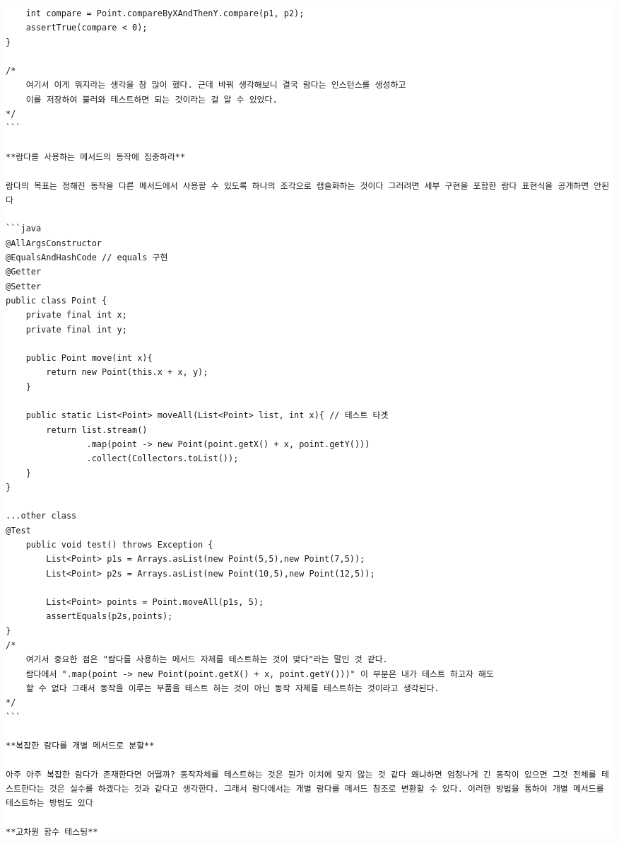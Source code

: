         int compare = Point.compareByXAndThenY.compare(p1, p2);
        assertTrue(compare < 0);
    }
    
    /*
    	여기서 이게 뭐지라는 생각을 참 많이 했다. 근데 바꿔 생각해보니 결국 람다는 인스턴스를 생성하고
    	이를 저장하여 불러와 테스트하면 되는 것이라는 걸 알 수 있었다.
    */
    ```
    
    **람다를 사용하는 메서드의 동작에 집중하라**
    
    람다의 목표는 정해진 동작을 다른 메서드에서 사용할 수 있도록 하나의 조각으로 캡슐화하는 것이다 그러려면 세부 구현을 포함한 람다 표현식을 공개하면 안된다
    
    ```java
    @AllArgsConstructor
    @EqualsAndHashCode // equals 구현
    @Getter
    @Setter
    public class Point {
        private final int x;
        private final int y;
    
        public Point move(int x){
            return new Point(this.x + x, y);
        }
    
        public static List<Point> moveAll(List<Point> list, int x){ // 테스트 타겟
            return list.stream()
                    .map(point -> new Point(point.getX() + x, point.getY()))
                    .collect(Collectors.toList());
        }
    }
    
    ...other class
    @Test
        public void test() throws Exception {
            List<Point> p1s = Arrays.asList(new Point(5,5),new Point(7,5));
            List<Point> p2s = Arrays.asList(new Point(10,5),new Point(12,5));
    
            List<Point> points = Point.moveAll(p1s, 5);
            assertEquals(p2s,points);
    }
    /*
    	여기서 중요한 점은 "람다를 사용하는 메서드 자체를 테스트하는 것이 맞다"라는 말인 것 같다.
    	람다에서 ".map(point -> new Point(point.getX() + x, point.getY()))" 이 부분은 내가 테스트 하고자 해도
    	할 수 없다 그래서 동작을 이루는 부품을 테스트 하는 것이 아닌 동작 자체를 테스트하는 것이라고 생각된다.
    */
    ```
    
    **복잡한 람다를 개별 메서드로 분할**
    
    아주 아주 복잡한 람다가 존재한다면 어떨까? 동작자체를 테스트하는 것은 뭔가 이치에 맞지 않는 것 같다 왜냐하면 엄청나게 긴 동작이 있으면 그것 전체를 테스트한다는 것은 실수를 하겠다는 것과 같다고 생각한다. 그래서 람다에서는 개별 람다를 메서드 참조로 변환할 수 있다. 이러한 방법을 통하여 개별 메서드를 테스트하는 방법도 있다
    
    **고차원 함수 테스팅**
    